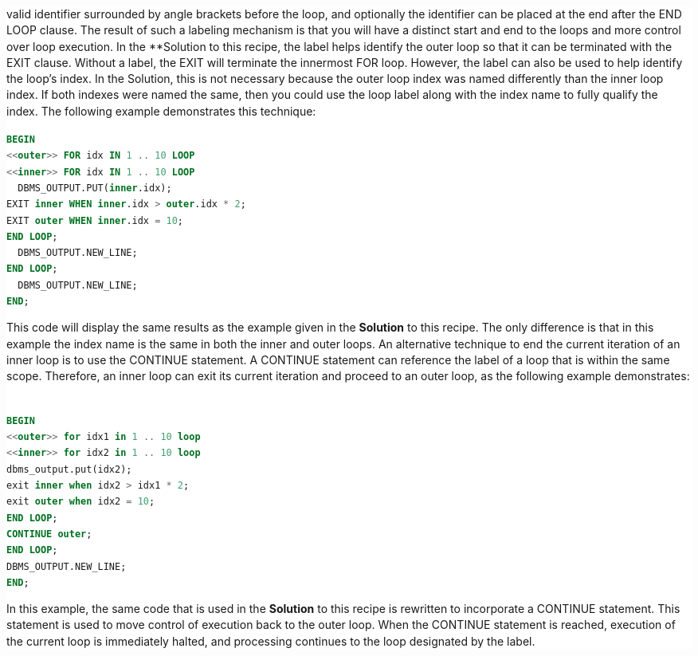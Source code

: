 valid identifier surrounded by angle brackets before the loop, and optionally the identifier can be placed 
at the end after the END LOOP clause. The result of such a labeling mechanism is that you will have a 
distinct start and end to the loops and more control over loop execution. 
In the **Solution to this recipe, the label helps identify the outer loop so that it can be terminated with 
the EXIT clause. Without a label, the EXIT will terminate the innermost FOR loop. However, the label can 
also be used to help identify the loop’s index. In the Solution, this is not necessary because the outer loop 
index was named differently than the inner loop index. If both indexes were named the same, then you 
could use the loop label along with the index name to fully qualify the index. The following example 
demonstrates this technique:

```sql
BEGIN
<<outer>> FOR idx IN 1 .. 10 LOOP
<<inner>> FOR idx IN 1 .. 10 LOOP
  DBMS_OUTPUT.PUT(inner.idx);
EXIT inner WHEN inner.idx > outer.idx * 2;
EXIT outer WHEN inner.idx = 10;
END LOOP;
  DBMS_OUTPUT.NEW_LINE;
END LOOP;
  DBMS_OUTPUT.NEW_LINE;
END;
```

This code will display the same results as the example given in the **Solution** to this recipe. The only
difference is that in this example the index name is the same in both the inner and outer loops. An
alternative technique to end the current iteration of an inner loop is to use the CONTINUE statement. A
CONTINUE statement can reference the label of a loop that is within the same scope. Therefore, an inner
loop can exit its current iteration and proceed to an outer loop, as the following example demonstrates:
```sql

BEGIN
<<outer>> for idx1 in 1 .. 10 loop
<<inner>> for idx2 in 1 .. 10 loop
dbms_output.put(idx2);
exit inner when idx2 > idx1 * 2;
exit outer when idx2 = 10;
END LOOP;
CONTINUE outer;
END LOOP;
DBMS_OUTPUT.NEW_LINE;
END;
```
In this example, the same code that is used in the **Solution** to this recipe is rewritten to incorporate a
CONTINUE statement. This statement is used to move control of execution back to the outer loop. When
the CONTINUE statement is reached, execution of the current loop is immediately halted, and processing
continues to the loop designated by the label.
